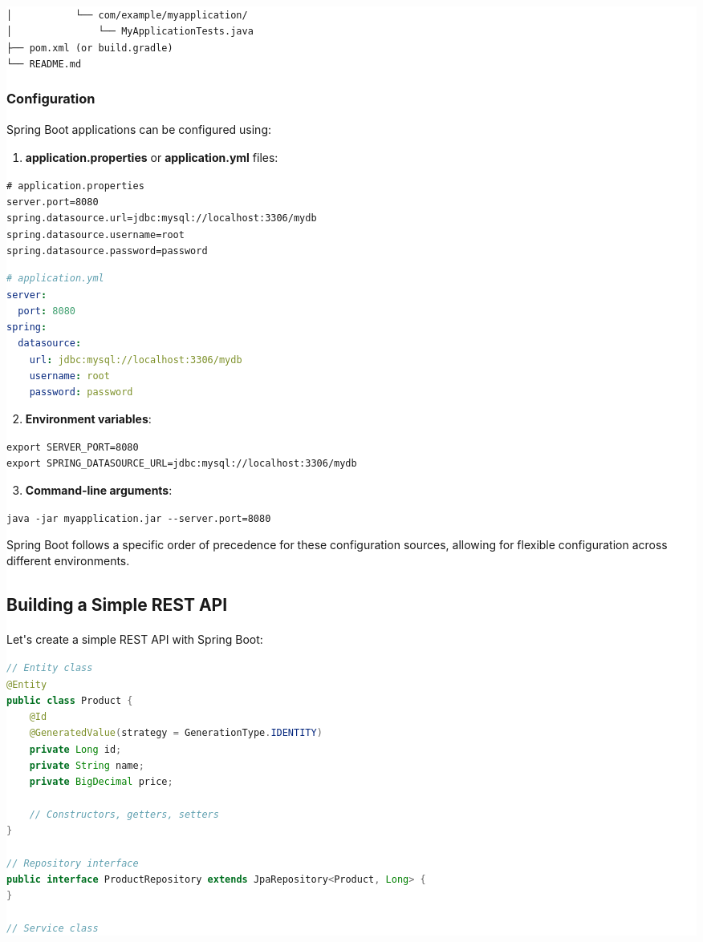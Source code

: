 ```
│           └── com/example/myapplication/
│               └── MyApplicationTests.java
├── pom.xml (or build.gradle)
└── README.md
```

### Configuration

Spring Boot applications can be configured using:

1. **application.properties** or **application.yml** files:

```properties
# application.properties
server.port=8080
spring.datasource.url=jdbc:mysql://localhost:3306/mydb
spring.datasource.username=root
spring.datasource.password=password
```

```yaml
# application.yml
server:
  port: 8080
spring:
  datasource:
    url: jdbc:mysql://localhost:3306/mydb
    username: root
    password: password
```

2. **Environment variables**:

```
export SERVER_PORT=8080
export SPRING_DATASOURCE_URL=jdbc:mysql://localhost:3306/mydb
```

3. **Command-line arguments**:

```
java -jar myapplication.jar --server.port=8080
```

Spring Boot follows a specific order of precedence for these configuration sources, allowing for flexible configuration across different environments.

## Building a Simple REST API

Let's create a simple REST API with Spring Boot:

```java
// Entity class
@Entity
public class Product {
    @Id
    @GeneratedValue(strategy = GenerationType.IDENTITY)
    private Long id;
    private String name;
    private BigDecimal price;
    
    // Constructors, getters, setters
}

// Repository interface
public interface ProductRepository extends JpaRepository<Product, Long> {
}

// Service class
```